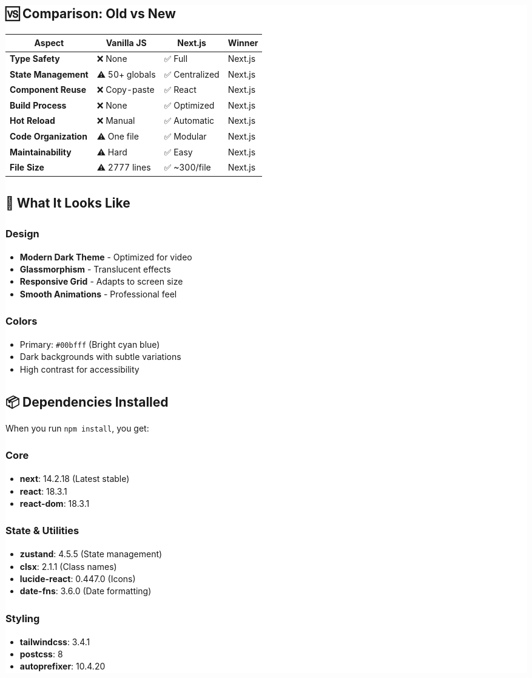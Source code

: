 ## 🆚 Comparison: Old vs New

| Aspect | Vanilla JS | Next.js | Winner |
|--------|-----------|---------|--------|
| **Type Safety** | ❌ None | ✅ Full | Next.js |
| **State Management** | ⚠️ 50+ globals | ✅ Centralized | Next.js |
| **Component Reuse** | ❌ Copy-paste | ✅ React | Next.js |
| **Build Process** | ❌ None | ✅ Optimized | Next.js |
| **Hot Reload** | ❌ Manual | ✅ Automatic | Next.js |
| **Code Organization** | ⚠️ One file | ✅ Modular | Next.js |
| **Maintainability** | ⚠️ Hard | ✅ Easy | Next.js |
| **File Size** | ⚠️ 2777 lines | ✅ ~300/file | Next.js |

## 🎨 What It Looks Like

### Design
- **Modern Dark Theme** - Optimized for video
- **Glassmorphism** - Translucent effects
- **Responsive Grid** - Adapts to screen size
- **Smooth Animations** - Professional feel

### Colors
- Primary: `#00bfff` (Bright cyan blue)
- Dark backgrounds with subtle variations
- High contrast for accessibility

## 📦 Dependencies Installed

When you run `npm install`, you get:

### Core
- **next**: 14.2.18 (Latest stable)
- **react**: 18.3.1
- **react-dom**: 18.3.1

### State & Utilities
- **zustand**: 4.5.5 (State management)
- **clsx**: 2.1.1 (Class names)
- **lucide-react**: 0.447.0 (Icons)
- **date-fns**: 3.6.0 (Date formatting)

### Styling
- **tailwindcss**: 3.4.1
- **postcss**: 8
- **autoprefixer**: 10.4.20
